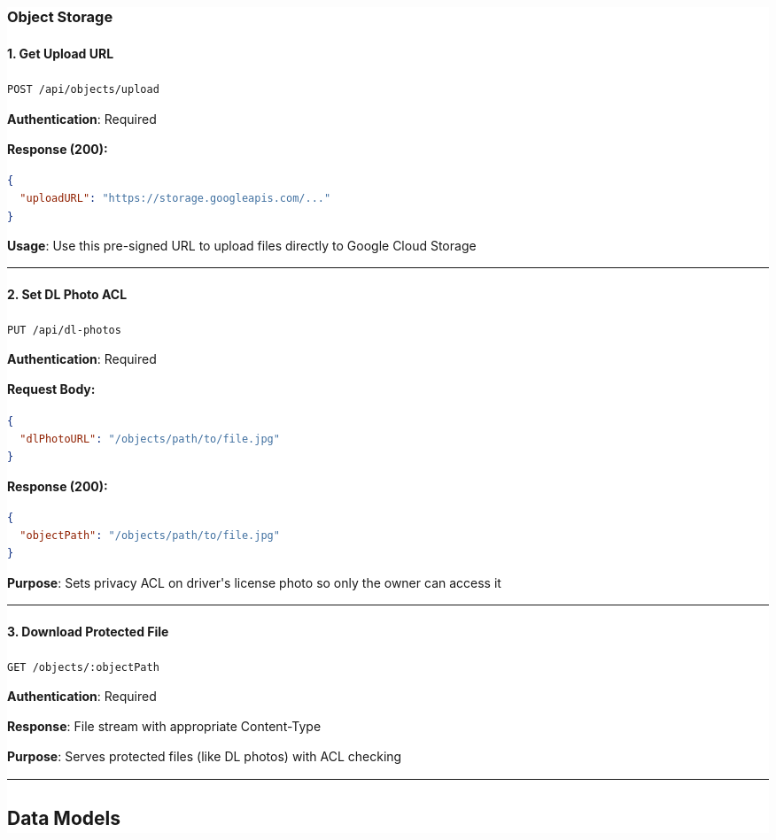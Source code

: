 
### Object Storage

#### 1. Get Upload URL
```
POST /api/objects/upload
```
**Authentication**: Required

**Response (200):**
```json
{
  "uploadURL": "https://storage.googleapis.com/..."
}
```

**Usage**: Use this pre-signed URL to upload files directly to Google Cloud Storage

---

#### 2. Set DL Photo ACL
```
PUT /api/dl-photos
```
**Authentication**: Required

**Request Body:**
```json
{
  "dlPhotoURL": "/objects/path/to/file.jpg"
}
```

**Response (200):**
```json
{
  "objectPath": "/objects/path/to/file.jpg"
}
```

**Purpose**: Sets privacy ACL on driver's license photo so only the owner can access it

---

#### 3. Download Protected File
```
GET /objects/:objectPath
```
**Authentication**: Required

**Response**: File stream with appropriate Content-Type

**Purpose**: Serves protected files (like DL photos) with ACL checking

---

## Data Models
